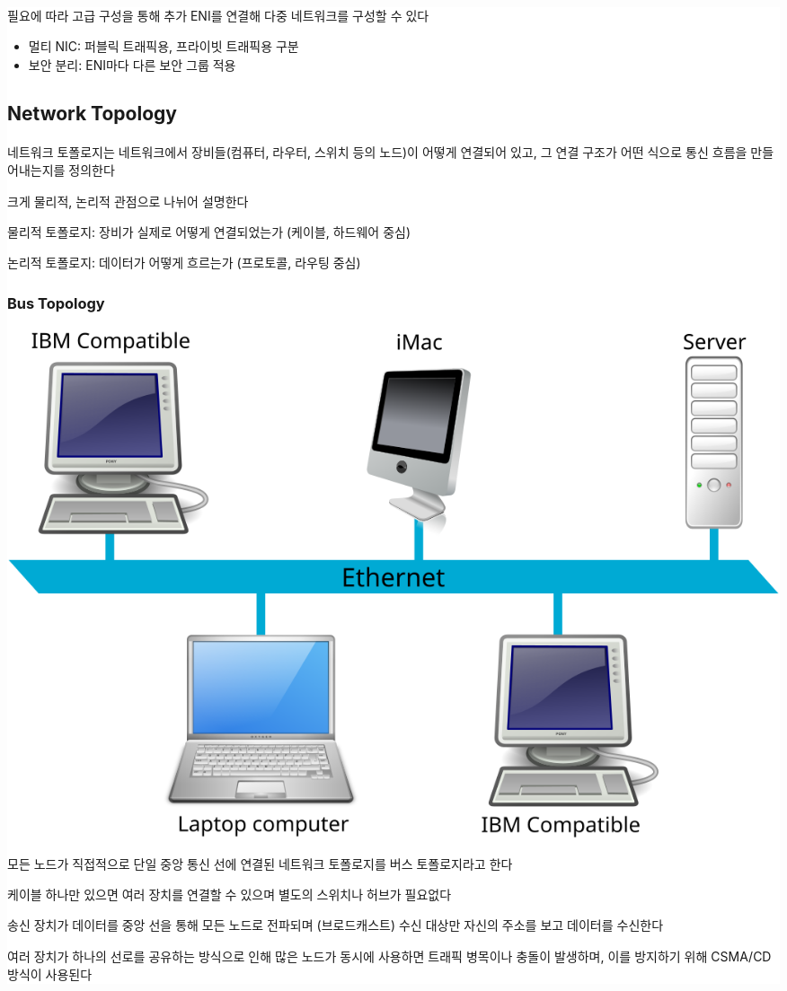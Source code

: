 필요에 따라 고급 구성을 통해 추가 ENI를 연결해 다중 네트워크를 구성할 수 있다 
- 멀티 NIC: 퍼블릭 트래픽용, 프라이빗 트래픽용 구분
- 보안 분리: ENI마다 다른 보안 그룹 적용


## Network Topology

네트워크 토폴로지는 네트워크에서 장비들(컴퓨터, 라우터, 스위치 등의 노드)이 어떻게 연결되어 있고, 그 연결 구조가 어떤 식으로 통신 흐름을 만들어내는지를 정의한다

크게 물리적, 논리적 관점으로 나뉘어 설명한다

물리적 토폴로지: 장비가 실제로 어떻게 연결되었는가 (케이블, 하드웨어 중심)

논리적 토폴로지: 데이터가 어떻게 흐르는가 (프로토콜, 라우팅 중심)

### Bus Topology

![bus topology](./assets/bus_topology.png)

모든 노드가 직접적으로 단일 중앙 통신 선에 연결된 네트워크 토폴로지를 버스 토폴로지라고 한다

케이블 하나만 있으면 여러 장치를 연결할 수 있으며 별도의 스위치나 허브가 필요없다

송신 장치가 데이터를 중앙 선을 통해 모든 노드로 전파되며 (브로드캐스트) 수신 대상만 자신의 주소를 보고 데이터를 수신한다

여러 장치가 하나의 선로를 공유하는 방식으로 인해 많은 노드가 동시에 사용하면 트래픽 병목이나 충돌이 발생하며, 이를 방지하기 위해 CSMA/CD 방식이 사용된다
